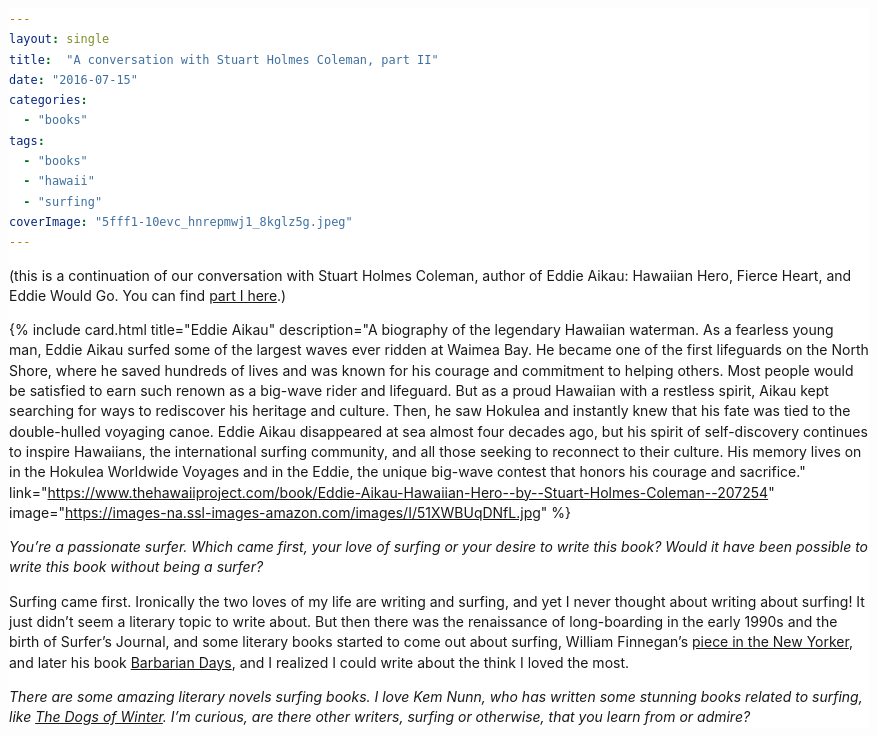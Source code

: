 ```yaml
---
layout: single
title:  "A conversation with Stuart Holmes Coleman, part II"
date: "2016-07-15"
categories: 
  - "books"
tags: 
  - "books"
  - "hawaii"
  - "surfing"
coverImage: "5fff1-10evc_hnrepmwj1_8kglz5g.jpeg"
---
```


(this is a continuation of our conversation with Stuart Holmes Coleman, author of Eddie Aikau: Hawaiian Hero, Fierce Heart, and Eddie Would Go. You can find [part I here](https://medium.com/@thehawaiiproj/a-conversation-with-stuart-holmes-coleman-author-of-eddie-aikau-hawaiian-hero-35e5877c12bd#.3o9utxa3u).)

{% include card.html
   title="Eddie Aikau"
   description="A biography of the legendary Hawaiian waterman. As a fearless young man, Eddie Aikau surfed some of the largest waves ever ridden at Waimea Bay. He became one of the first lifeguards on the North Shore, where he saved hundreds of lives and was known for his courage and commitment to helping others. Most people would be satisfied to earn such renown as a big-wave rider and lifeguard. But as a proud Hawaiian with a restless spirit, Aikau kept searching for ways to rediscover his heritage and culture. Then, he saw Hokulea and instantly knew that his fate was tied to the double-hulled voyaging canoe. Eddie Aikau disappeared at sea almost four decades ago, but his spirit of self-discovery continues to inspire Hawaiians, the international surfing community, and all those seeking to reconnect to their culture. His memory lives on in the Hokulea Worldwide Voyages and in the Eddie, the unique big-wave contest that honors his courage and sacrifice."
   link="https://www.thehawaiiproject.com/book/Eddie-Aikau-Hawaiian-Hero--by--Stuart-Holmes-Coleman--207254"
   image="https://images-na.ssl-images-amazon.com/images/I/51XWBUqDNfL.jpg"
%}


_You’re a passionate surfer. Which came first, your love of surfing or your desire to write this book? Would it have been possible to write this book without being a surfer?_

Surfing came first. Ironically the two loves of my life are writing and surfing, and yet I never thought about writing about surfing! It just didn’t seem a literary topic to write about. But then there was the renaissance of long-boarding in the early 1990s and the birth of Surfer’s Journal, and some literary books started to come out about surfing, William Finnegan’s [piece in the New Yorker](http://www.newyorker.com/magazine/1992/08/24/playing-docs-games-part-one), and later his book [Barbarian Days](http://www.thehawaiiproject.com/book/Barbarian-Days-A-Surfing-Life--by--William-Finnegan--63175), and I realized I could write about the think I loved the most.

_There are some amazing literary novels surfing books. I love Kem Nunn, who has written some stunning books related to surfing, like_ [_The Dogs of Winter_](http://www.thehawaiiproject.com/book/The-Dogs-of-Winter--by--Kem-Nunn--34186)_. I’m curious, are there other writers, surfing or otherwise, that you learn from or admire?_
